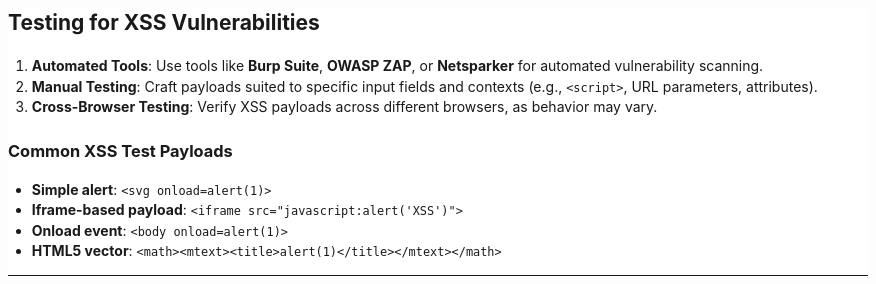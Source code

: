 ## Testing for XSS Vulnerabilities
1. **Automated Tools**: Use tools like **Burp Suite**, **OWASP ZAP**, or **Netsparker** for automated vulnerability scanning.
2. **Manual Testing**: Craft payloads suited to specific input fields and contexts (e.g., `<script>`, URL parameters, attributes).
3. **Cross-Browser Testing**: Verify XSS payloads across different browsers, as behavior may vary.

### Common XSS Test Payloads
- **Simple alert**: `<svg onload=alert(1)>`
- **Iframe-based payload**: `<iframe src="javascript:alert('XSS')">`
- **Onload event**: `<body onload=alert(1)>`
- **HTML5 vector**: `<math><mtext><title>alert(1)</title></mtext></math>`
---
